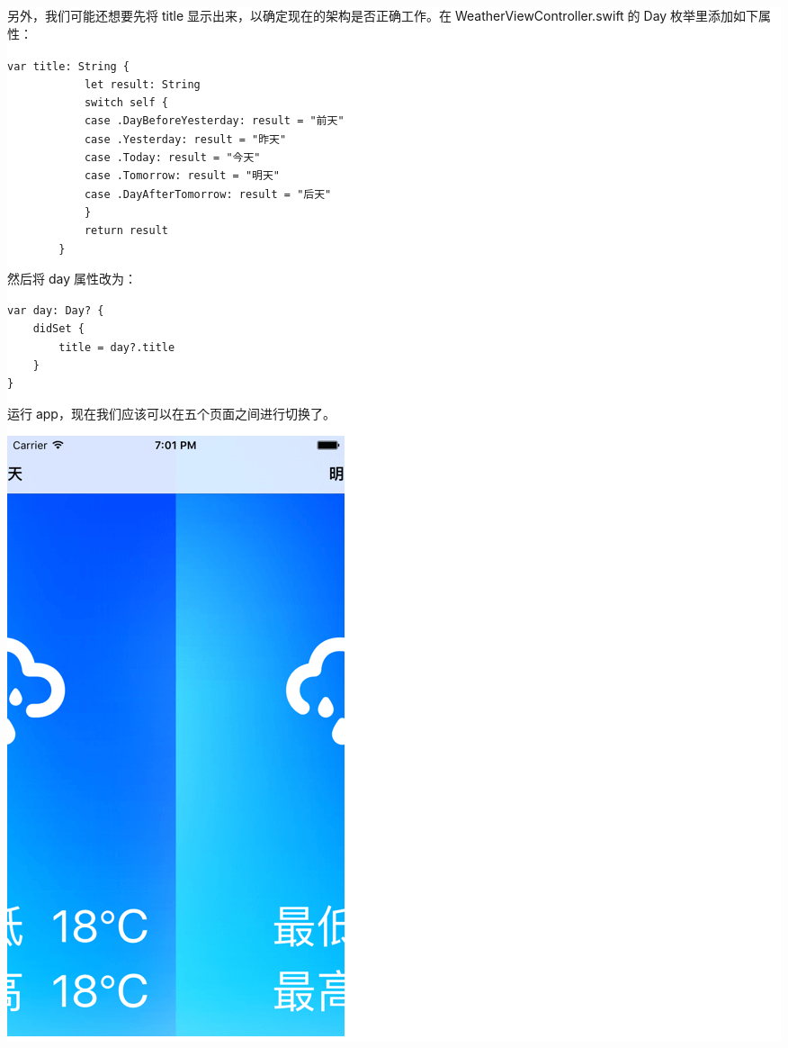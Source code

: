 ```
```

另外，我们可能还想要先将 title 显示出来，以确定现在的架构是否正确工作。在 WeatherViewController.swift 的 Day 枚举里添加如下属性：

```
var title: String {  
            let result: String
            switch self {
            case .DayBeforeYesterday: result = "前天"
            case .Yesterday: result = "昨天"
            case .Today: result = "今天"
            case .Tomorrow: result = "明天"
            case .DayAfterTomorrow: result = "后天"
            }
            return result
        }
```

然后将 day 属性改为：

```
var day: Day? {  
    didSet {
        title = day?.title
    }
}
```

运行 app，现在我们应该可以在五个页面之间进行切换了。

![](images/watch1.8.png)
